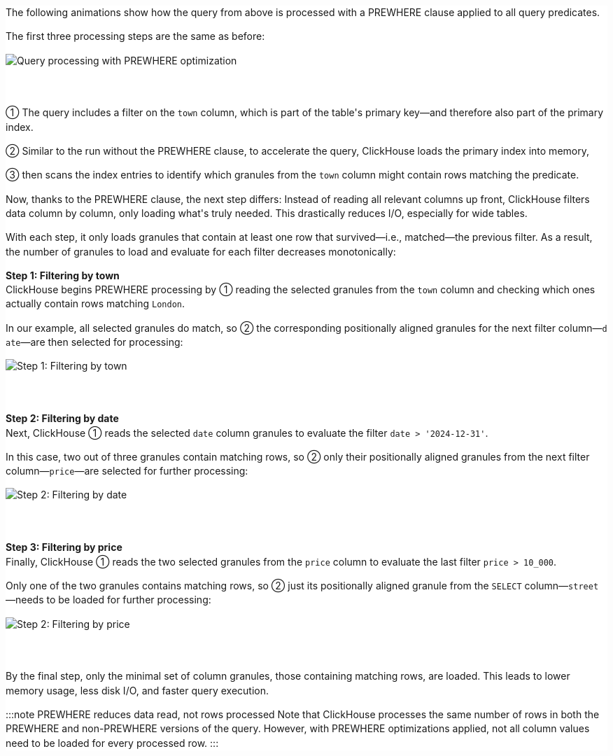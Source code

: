 The following animations show how the query from above is processed with a PREWHERE clause applied to all query predicates.

The first three processing steps are the same as before:

<Image img={visual02} size="md" alt="Query processing with PREWHERE optimization"/>

<br/><br/>
① The query includes a filter on the `town` column, which is part of the table's primary key—and therefore also part of the primary index.

②  Similar to the run without the PREWHERE clause, to accelerate the query, ClickHouse loads the primary index into memory,

③ then scans the index entries to identify which granules from the `town` column might contain rows matching the predicate.

Now, thanks to the PREWHERE clause, the next step differs: Instead of reading all relevant columns up front, ClickHouse filters data column by column, only loading what's truly needed. This drastically reduces I/O, especially for wide tables.

With each step, it only loads granules that contain at least one row that survived—i.e., matched—the previous filter. As a result, the number of granules to load and evaluate for each filter decreases monotonically:

**Step 1: Filtering by town**<br/>
ClickHouse begins PREWHERE processing by ① reading the selected granules from the `town` column and checking which ones actually contain rows matching `London`.

In our example, all selected granules do match, so ② the corresponding positionally aligned granules for the next filter column—`date`—are then selected for processing:

<Image img={visual03} size="md" alt="Step 1: Filtering by town"/>

<br/><br/>
**Step 2: Filtering by date**<br/>
Next, ClickHouse ① reads the selected `date` column granules to evaluate the filter `date > '2024-12-31'`.

In this case, two out of three granules contain matching rows, so ② only their positionally aligned granules from the next filter column—`price`—are selected for further processing:

<Image img={visual04} size="md" alt="Step 2: Filtering by date"/>

<br/><br/>
**Step 3: Filtering by price**<br/>
Finally, ClickHouse ① reads the two selected granules from the `price` column to evaluate the last filter `price > 10_000`.

Only one of the two granules contains matching rows, so ② just its positionally aligned granule from the `SELECT` column—`street`—needs to be loaded for further processing:

<Image img={visual05} size="md" alt="Step 2: Filtering by price"/>

<br/><br/>
By the final step, only the minimal set of column granules, those containing matching rows, are loaded. This leads to lower memory usage, less disk I/O, and faster query execution.

:::note PREWHERE reduces data read, not rows processed
Note that ClickHouse processes the same number of rows in both the PREWHERE and non-PREWHERE versions of the query. However, with PREWHERE optimizations applied, not all column values need to be loaded for every processed row.
:::

